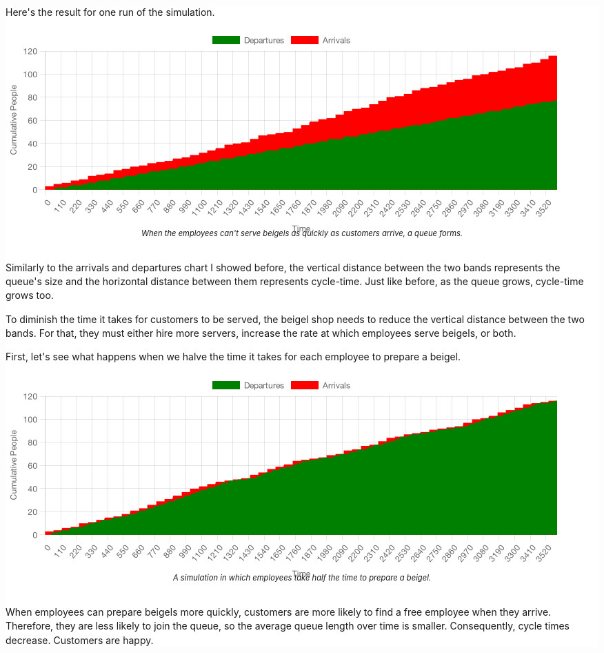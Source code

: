 Here's the result for one run of the simulation.

<img style="margin-bottom: -18px;" src="/assets/queue-behaviour/beigels-vs-arrivals.png" alt="Simulation of beigels served versus arrivals.">
<center style="font-size: 0.8em; margin-bottom: 32px;"><i>When the employees can't serve beigels as quickly as customers arrive, a queue forms.</i></center>

Similarly to the arrivals and departures chart I showed before, the vertical distance between the two bands represents the queue's size and the horizontal distance between them represents cycle-time. Just like before, as the queue grows, cycle-time grows too.

To diminish the time it takes for customers to be served, the beigel shop needs to reduce the vertical distance between the two bands. For that, they must either hire more servers, increase the rate at which employees serve beigels, or both.

First, let's see what happens when we halve the time it takes for each employee to prepare a beigel.

<img style="margin-bottom: -18px;" src="/assets/queue-behaviour/beigels-vs-arrivals-more-quickly.png" alt="Simulation of beigels served versus arrivals when servers are twice as fast.">
<center style="font-size: 0.8em; margin-bottom: 32px;"><i>A simulation in which employees take half the time to prepare a beigel.</i></center>
When employees can prepare beigels more quickly, customers are more likely to find a free employee when they arrive. Therefore, they are less likely to join the queue, so the average queue length over time is smaller. Consequently, cycle times decrease. Customers are happy.
